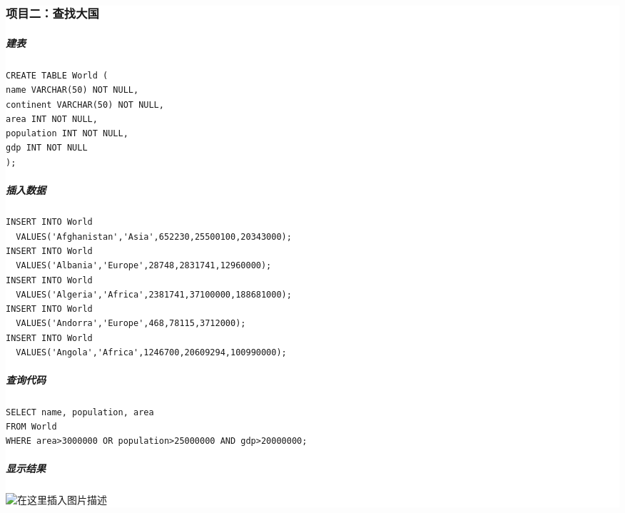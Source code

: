 ### 项目二：查找大国
##### 建表
```
CREATE TABLE World (
name VARCHAR(50) NOT NULL,
continent VARCHAR(50) NOT NULL,
area INT NOT NULL,
population INT NOT NULL,
gdp INT NOT NULL
);
```
##### 插入数据
```
INSERT INTO World
  VALUES('Afghanistan','Asia',652230,25500100,20343000);
INSERT INTO World 
  VALUES('Albania','Europe',28748,2831741,12960000);
INSERT INTO World 
  VALUES('Algeria','Africa',2381741,37100000,188681000);
INSERT INTO World
  VALUES('Andorra','Europe',468,78115,3712000);
INSERT INTO World
  VALUES('Angola','Africa',1246700,20609294,100990000);
```
##### 查询代码
```
SELECT name, population, area
FROM World
WHERE area>3000000 OR population>25000000 AND gdp>20000000;
```
##### 显示结果
![在这里插入图片描述](https://img-blog.csdnimg.cn/20190402210632320.png)
